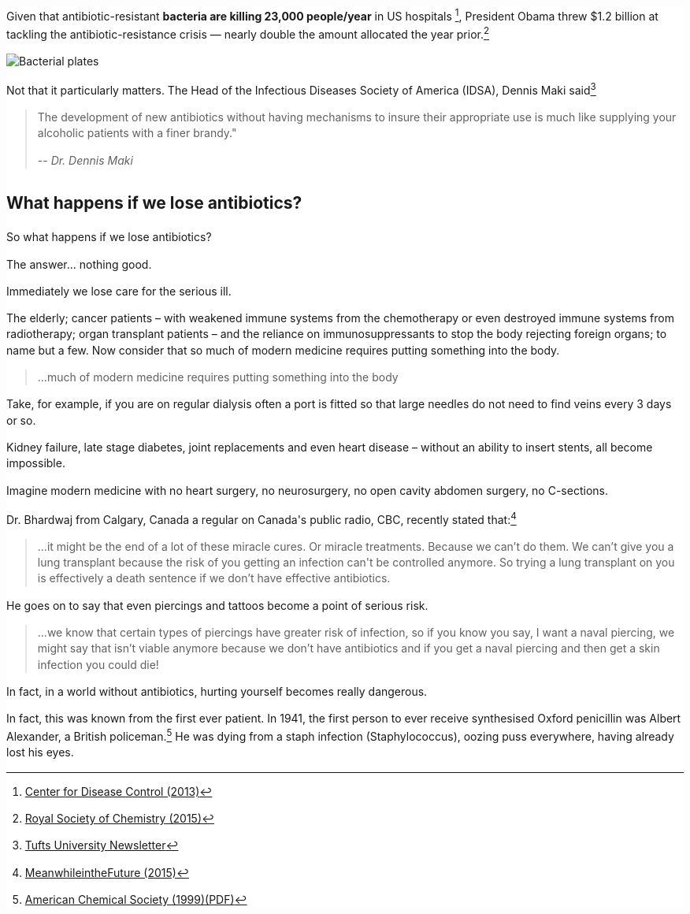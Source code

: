 Given that antibiotic-resistant **bacteria are killing 23,000 people/year** in US hospitals [^6], President Obama threw $1.2 billion at tackling the antibiotic-resistance crisis — nearly double the amount allocated the year prior.[^7]

![Bacterial plates](http://morganbye.com/assets/img/2015/06/Plates.png)

Not that it particularly matters. The Head of the Infectious Diseases Society of America (IDSA), Dennis Maki said[^8]

>The development of new antibiotics without having mechanisms to insure their appropriate use is much like supplying your alcoholic patients with a finer brandy."
>
> -- _Dr. Dennis Maki_

## What happens if we lose antibiotics?
So what happens if we lose antibiotics?

The answer... nothing good.

Immediately we lose care for the serious ill.

The elderly; cancer patients – with weakened immune systems from the chemotherapy or even destroyed immune systems from radiotherapy; organ transplant patients – and the reliance on immunosuppressants to stop the body rejecting foreign organs; to name but a few.
Now consider that so much of modern medicine requires putting something into the body.

> ...much of modern medicine requires putting something into the body

Take, for example, if you are on regular dialysis often a port is fitted so that large needles do not need to find veins every 3 days or so.

Kidney failure, late stage diabetes, joint replacements and even heart disease – without an ability to insert stents, all become impossible.

Imagine modern medicine with no heart surgery, no neurosurgery, no open cavity abdomen surgery, no C-sections.

Dr. Bhardwaj from Calgary, Canada a regular on Canada's public radio, CBC, recently stated that:[^9]

> ...it might be the end of a lot of these miracle cures. Or miracle treatments. Because we can’t do them. We can’t give you a lung transplant because the risk of you getting an infection can't be controlled anymore. So trying a lung transplant on you is effectively a death sentence if we don’t have effective antibiotics.

He goes on to say that even piercings and tattoos become a point of serious risk.

> ...we know that certain types of piercings have greater risk of infection, so if you know you say, I want a naval piercing, we might say that isn’t viable anymore because we don’t have antibiotics and if you get a naval piercing and then get a skin infection you could die!

In fact, in a world without antibiotics, hurting yourself becomes really dangerous.

In fact, this was known from the first ever patient. In 1941, the first person to ever receive synthesised Oxford penicillin was Albert Alexander, a British policeman.[^10] He was dying from a staph infection (Staphylococcus), oozing puss everywhere, having already lost his eyes.


[^1]: [C. Hogan,  Bacteria (2014)](http://www.eoearth.org/view/article/150368/)
[^2]: [Time Magazine (1999)](http://content.time.com/time/magazine/article/0,9171,990612,00.html)
[^3]: [AMR (2014)(PDF)](http://amr-review.org/sites/default/files/AMR%20Review%20Paper%20-%20Tackling%20a%20crisis%20for%20the%20health%20and%20wealth%20of%20nations_1.pdf)
[^4]: [Chicago Tribune (2013)](http://articles.chicagotribune.com/2013-03-19/health/ct-met-antibiotics-pipeline-20130319_1_drug-resistant-tuberculosis-resistant-bacteria-ketek)
[^5]: [World Health Organisation (2010)(PDF)](http://www.euro.who.int/__data/assets/pdf_file/0011/120143/E94241.pdf)
[^6]: [Center for Disease Control (2013)](http://www.cdc.gov/drugresistance/threat-report-2013/)
[^7]: [Royal Society of Chemistry (2015)](http://www.rsc.org/chemistryworld/2015/01/12-billion-dollar-package-unveiled-fight-antibiotic-resistance-obama)
[^8]: [Tufts University Newsletter](http://www.tufts.edu/med/apua/news/news-newsletter-vol-30-no-1-4.shtml)
[^9]: [MeanwhileintheFuture (2015)](https://soundcloud.com/meanwhileinthefuture/revenge-of-the-germs)
[^10]: [American Chemical Society (1999)(PDF)](http://www.acs.org/content/acs/en/education/whatischemistry/landmarks/flemingpenicillin.html)
[^11]: [Nobel Prize Archive (1945)(PDF)](http://www.nobelprize.org/nobel_prizes/medicine/laureates/1945/fleming-lecture.pdf)
[^12]: [Buzzfeed (2015)](http://www.buzzfeed.com/azeenghorayshi/mail-order-viruses-are-the-new-antibiotics#.smR91DmEeQ)
[^13]: [Nature News (2014)](http://www.nature.com/news/phage-therapy-gets-revitalized-1.15348)
[^14]: [http://morganbye.com/bacteria-are-going-to-kill-you](http://morganbye.com/bacteria-are-going-to-kill-you)
[^15]: [http://morganbye.com/?p=250](http://morganbye.com/?p=250)